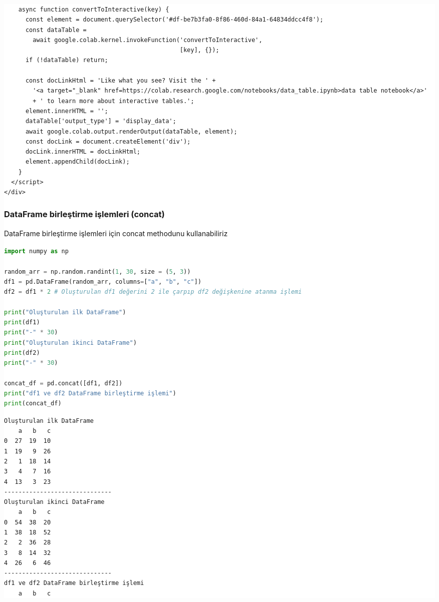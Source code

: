         async function convertToInteractive(key) {
          const element = document.querySelector('#df-be7b3fa0-8f86-460d-84a1-64834ddcc4f8');
          const dataTable =
            await google.colab.kernel.invokeFunction('convertToInteractive',
                                                     [key], {});
          if (!dataTable) return;

          const docLinkHtml = 'Like what you see? Visit the ' +
            '<a target="_blank" href=https://colab.research.google.com/notebooks/data_table.ipynb>data table notebook</a>'
            + ' to learn more about interactive tables.';
          element.innerHTML = '';
          dataTable['output_type'] = 'display_data';
          await google.colab.output.renderOutput(dataTable, element);
          const docLink = document.createElement('div');
          docLink.innerHTML = docLinkHtml;
          element.appendChild(docLink);
        }
      </script>
    </div>
  </div>




### DataFrame birleştirme işlemleri (concat)

DataFrame birleştirme işlemleri için concat methodunu kullanabiliriz


```python
import numpy as np

random_arr = np.random.randint(1, 30, size = (5, 3))
df1 = pd.DataFrame(random_arr, columns=["a", "b", "c"])
df2 = df1 * 2 # Oluşturulan df1 değerini 2 ile çarpıp df2 değişkenine atanma işlemi

print("Oluşturulan ilk DataFrame")
print(df1)
print("-" * 30)
print("Oluşturulan ikinci DataFrame")
print(df2)
print("-" * 30)

concat_df = pd.concat([df1, df2])
print("df1 ve df2 DataFrame birleştirme işlemi")
print(concat_df)
```

    Oluşturulan ilk DataFrame
        a   b   c
    0  27  19  10
    1  19   9  26
    2   1  18  14
    3   4   7  16
    4  13   3  23
    ------------------------------
    Oluşturulan ikinci DataFrame
        a   b   c
    0  54  38  20
    1  38  18  52
    2   2  36  28
    3   8  14  32
    4  26   6  46
    ------------------------------
    df1 ve df2 DataFrame birleştirme işlemi
        a   b   c